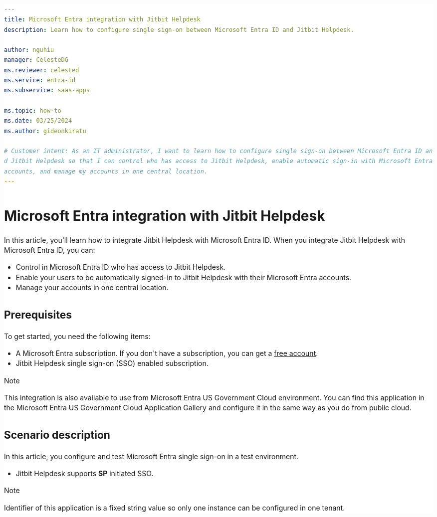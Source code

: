 ```yaml
---
title: Microsoft Entra integration with Jitbit Helpdesk
description: Learn how to configure single sign-on between Microsoft Entra ID and Jitbit Helpdesk.

author: nguhiu
manager: CelesteDG
ms.reviewer: celested
ms.service: entra-id
ms.subservice: saas-apps

ms.topic: how-to
ms.date: 03/25/2024
ms.author: gideonkiratu

# Customer intent: As an IT administrator, I want to learn how to configure single sign-on between Microsoft Entra ID and Jitbit Helpdesk so that I can control who has access to Jitbit Helpdesk, enable automatic sign-in with Microsoft Entra accounts, and manage my accounts in one central location.
---
```

# Microsoft Entra integration with Jitbit Helpdesk

In this article,  you'll learn how to integrate Jitbit Helpdesk with Microsoft Entra ID. When you integrate Jitbit Helpdesk with Microsoft Entra ID, you can:

* Control in Microsoft Entra ID who has access to Jitbit Helpdesk.
* Enable your users to be automatically signed-in to Jitbit Helpdesk with their Microsoft Entra accounts.
* Manage your accounts in one central location.

## Prerequisites

To get started, you need the following items:

* A Microsoft Entra subscription. If you don't have a subscription, you can get a [free account](https://azure.microsoft.com/free/).
* Jitbit Helpdesk single sign-on (SSO) enabled subscription.

> [!NOTE]
> This integration is also available to use from Microsoft Entra US Government Cloud environment. You can find this application in the Microsoft Entra US Government Cloud Application Gallery and configure it in the same way as you do from public cloud.

## Scenario description

In this article,  you configure and test Microsoft Entra single sign-on in a test environment.

* Jitbit Helpdesk supports **SP** initiated SSO.

> [!NOTE]
> Identifier of this application is a fixed string value so only one instance can be configured in one tenant.
